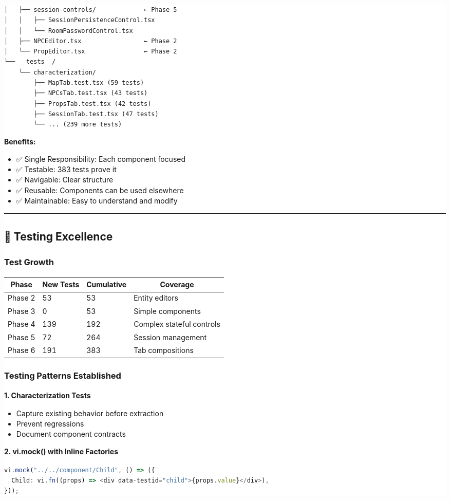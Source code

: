 ```
│   ├── session-controls/             ← Phase 5
│   │   ├── SessionPersistenceControl.tsx
│   │   └── RoomPasswordControl.tsx
│   ├── NPCEditor.tsx                 ← Phase 2
│   └── PropEditor.tsx                ← Phase 2
└── __tests__/
    └── characterization/
        ├── MapTab.test.tsx (59 tests)
        ├── NPCsTab.test.tsx (43 tests)
        ├── PropsTab.test.tsx (42 tests)
        ├── SessionTab.test.tsx (47 tests)
        └── ... (239 more tests)
```

**Benefits:**

- ✅ Single Responsibility: Each component focused
- ✅ Testable: 383 tests prove it
- ✅ Navigable: Clear structure
- ✅ Reusable: Components can be used elsewhere
- ✅ Maintainable: Easy to understand and modify

---

## 🧪 Testing Excellence

### Test Growth

| Phase   | New Tests | Cumulative | Coverage                  |
| ------- | --------- | ---------- | ------------------------- |
| Phase 2 | 53        | 53         | Entity editors            |
| Phase 3 | 0         | 53         | Simple components         |
| Phase 4 | 139       | 192        | Complex stateful controls |
| Phase 5 | 72        | 264        | Session management        |
| Phase 6 | 191       | 383        | Tab compositions          |

### Testing Patterns Established

**1. Characterization Tests**

- Capture existing behavior before extraction
- Prevent regressions
- Document component contracts

**2. vi.mock() with Inline Factories**

```typescript
vi.mock("../../component/Child", () => ({
  Child: vi.fn((props) => <div data-testid="child">{props.value}</div>),
}));
```
